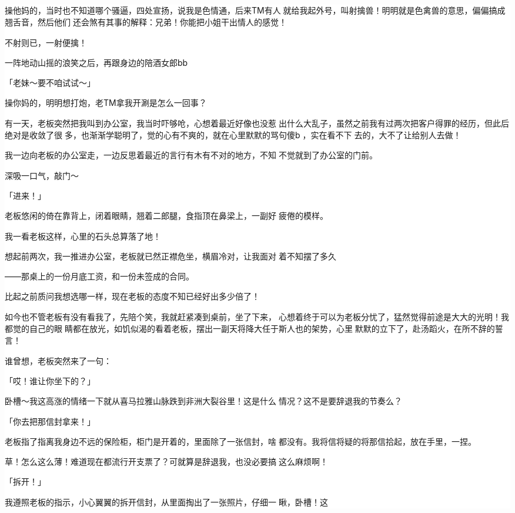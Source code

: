 操他妈的，当时也不知道哪个骚逼，四处宣扬，说我是色情通，后来TM有人
就给我起外号，叫射擒兽！明明就是色禽兽的意思，偏偏搞成翘舌音，然后他们
还会煞有其事的解释：兄弟！你能把小姐干出情人的感觉！

不射则已，一射便擒！

一阵地动山摇的浪笑之后，再跟身边的陪酒女郎bb

「老妹～要不咱试试～」

操你妈的，明明想打炮，老TM拿我开涮是怎么一回事？

有一天，老板突然把我叫到办公室，我当时吓够呛，心想着最近好像也没惹
出什么大乱子，虽然之前我有过两次把客户得罪的经历，但此后绝对是收敛了很
多，也渐渐学聪明了，觉的心有不爽的，就在心里默默的骂句傻b ，实在看不下
去的，大不了让给别人去做！

我一边向老板的办公室走，一边反思着最近的言行有木有不对的地方，不知
不觉就到了办公室的门前。

深吸一口气，敲门～

「进来！」

老板悠闲的倚在靠背上，闭着眼睛，翘着二郎腿，食指顶在鼻梁上，一副好
疲倦的模样。

我一看老板这样，心里的石头总算落了地！

想起前两次，我一推进办公室，老板就已然正襟危坐，横眉冷对，让我面对
着不知摆了多久

——那桌上的一份月底工资，和一份未签成的合同。

比起之前质问我想选哪一样，现在老板的态度不知已经好出多少倍了！

如今也不管老板有没有看我了，先陪个笑，我就赶紧凑到桌前，坐了下来，
心想着终于可以为老板分忧了，猛然觉得前途是大大的光明！我都觉的自己的眼
睛都在放光，如饥似渴的看着老板，摆出一副天将降大任于斯人也的架势，心里
默默的立下了，赴汤蹈火，在所不辞的誓言！

谁曾想，老板突然来了一句：

「哎！谁让你坐下的？」

卧槽～我这高涨的情绪一下就从喜马拉雅山脉跌到非洲大裂谷里！这是什么
情况？这不是要辞退我的节奏么？

「你去把那信封拿来！」

老板指了指离我身边不远的保险柜，柜门是开着的，里面除了一张信封，啥
都没有。我将信将疑的将那信拾起，放在手里，一捏。

草！怎么这么薄！难道现在都流行开支票了？可就算是辞退我，也没必要搞
这么麻烦啊！

「拆开！」

我遵照老板的指示，小心翼翼的拆开信封，从里面掏出了一张照片，仔细一
瞅，卧槽！这
